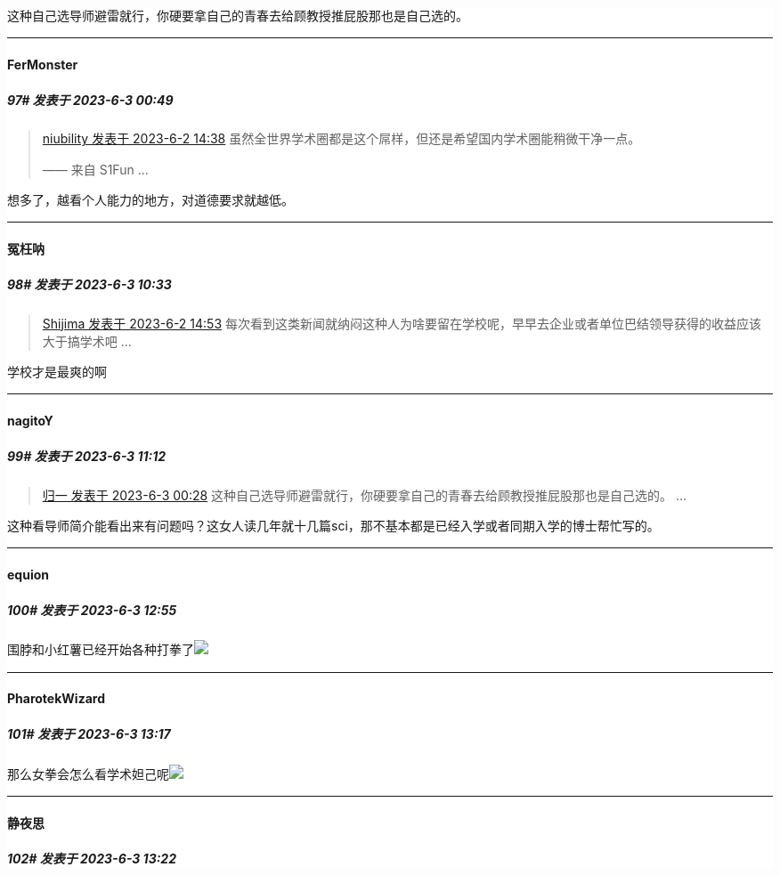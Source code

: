 这种自己选导师避雷就行，你硬要拿自己的青春去给顾教授推屁股那也是自己选的。


*****

####  FerMonster  
##### 97#       发表于 2023-6-3 00:49

<blockquote><a href="httphttps://bbs.saraba1st.com/2b/forum.php?mod=redirect&amp;goto=findpost&amp;pid=61090769&amp;ptid=2138018" target="_blank">niubility 发表于 2023-6-2 14:38</a>
虽然全世界学术圈都是这个屌样，但还是希望国内学术圈能稍微干净一点。

—— 来自 S1Fun ...</blockquote>
想多了，越看个人能力的地方，对道德要求就越低。


*****

####  冤枉呐  
##### 98#       发表于 2023-6-3 10:33

<blockquote><a href="httphttps://bbs.saraba1st.com/2b/forum.php?mod=redirect&amp;goto=findpost&amp;pid=61090958&amp;ptid=2138018" target="_blank">Shijima 发表于 2023-6-2 14:53</a>
每次看到这类新闻就纳闷这种人为啥要留在学校呢，早早去企业或者单位巴结领导获得的收益应该大于搞学术吧 ...</blockquote>
学校才是最爽的啊


*****

####  nagitoY  
##### 99#       发表于 2023-6-3 11:12

<blockquote><a href="httphttps://bbs.saraba1st.com/2b/forum.php?mod=redirect&amp;goto=findpost&amp;pid=61097589&amp;ptid=2138018" target="_blank">归一 发表于 2023-6-3 00:28</a>
 这种自己选导师避雷就行，你硬要拿自己的青春去给顾教授推屁股那也是自己选的。 ...</blockquote>
这种看导师简介能看出来有问题吗？这女人读几年就十几篇sci，那不基本都是已经入学或者同期入学的博士帮忙写的。


*****

####  equion  
##### 100#       发表于 2023-6-3 12:55

围脖和小红薯已经开始各种打拳了<img src="https://static.saraba1st.com/image/smiley/face2017/067.png" referrerpolicy="no-referrer">


*****

####  PharotekWizard  
##### 101#       发表于 2023-6-3 13:17

那么女拳会怎么看学术妲己呢<img src="https://static.saraba1st.com/image/smiley/face2017/053.png" referrerpolicy="no-referrer">

*****

####  静夜思  
##### 102#       发表于 2023-6-3 13:22
